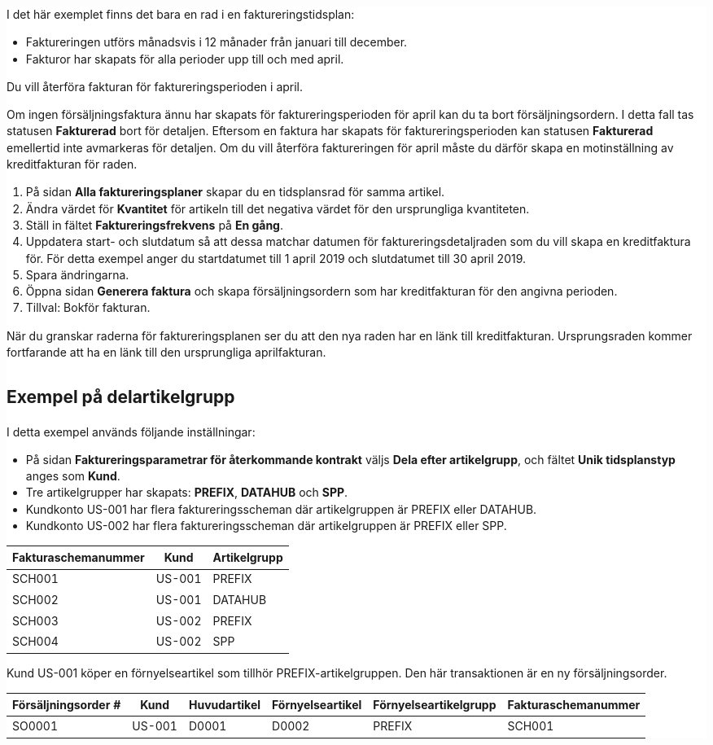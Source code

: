 I det här exemplet finns det bara en rad i en faktureringstidsplan:

- Faktureringen utförs månadsvis i 12 månader från januari till december.
- Fakturor har skapats för alla perioder upp till och med april.

Du vill återföra fakturan för faktureringsperioden i april.

Om ingen försäljningsfaktura ännu har skapats för faktureringsperioden för april kan du ta bort försäljningsordern. I detta fall tas statusen **Fakturerad** bort för detaljen. Eftersom en faktura har skapats för faktureringsperioden kan statusen **Fakturerad** emellertid inte avmarkeras för detaljen. Om du vill återföra faktureringen för april måste du därför skapa en motinställning av kreditfakturan för raden.

1. På sidan **Alla faktureringsplaner** skapar du en tidsplansrad för samma artikel.
2. Ändra värdet för **Kvantitet** för artikeln till det negativa värdet för den ursprungliga kvantiteten.
3. Ställ in fältet **Faktureringsfrekvens** på **En gång**.
4. Uppdatera start- och slutdatum så att dessa matchar datumen för faktureringsdetaljraden som du vill skapa en kreditfaktura för. För detta exempel anger du startdatumet till 1 april 2019 och slutdatumet till 30 april 2019.
5. Spara ändringarna.
6. Öppna sidan **Generera faktura** och skapa försäljningsordern som har kreditfakturan för den angivna perioden.
7. Tillval: Bokför fakturan.

När du granskar raderna för faktureringsplanen ser du att den nya raden har en länk till kreditfakturan. Ursprungsraden kommer fortfarande att ha en länk till den ursprungliga aprilfakturan.

## <a name="split-item-group-examples"></a>Exempel på delartikelgrupp

I detta exempel används följande inställningar:

- På sidan **Faktureringsparametrar för återkommande kontrakt** väljs **Dela efter artikelgrupp**, och fältet **Unik tidsplanstyp** anges som **Kund**.
- Tre artikelgrupper har skapats: **PREFIX**, **DATAHUB** och **SPP**.
- Kundkonto US-001 har flera faktureringsscheman där artikelgruppen är PREFIX eller DATAHUB.
- Kundkonto US-002 har flera faktureringsscheman där artikelgruppen är PREFIX eller SPP.

| Fakturaschemanummer | Kund | Artikelgrupp |
|---|---|---|
| SCH001 | US-001 | PREFIX |
| SCH002 | US-001 | DATAHUB |
| SCH003 | US-002 | PREFIX |
| SCH004 | US-002 | SPP |

Kund US-001 köper en förnyelseartikel som tillhör PREFIX-artikelgruppen. Den här transaktionen är en ny försäljningsorder.

| Försäljningsorder # | Kund | Huvudartikel | Förnyelseartikel | Förnyelseartikelgrupp | Fakturaschemanummer |
|---|---|---|---|---|---|
| SO0001 | US-001 | D0001 | D0002 | PREFIX | SCH001 |
